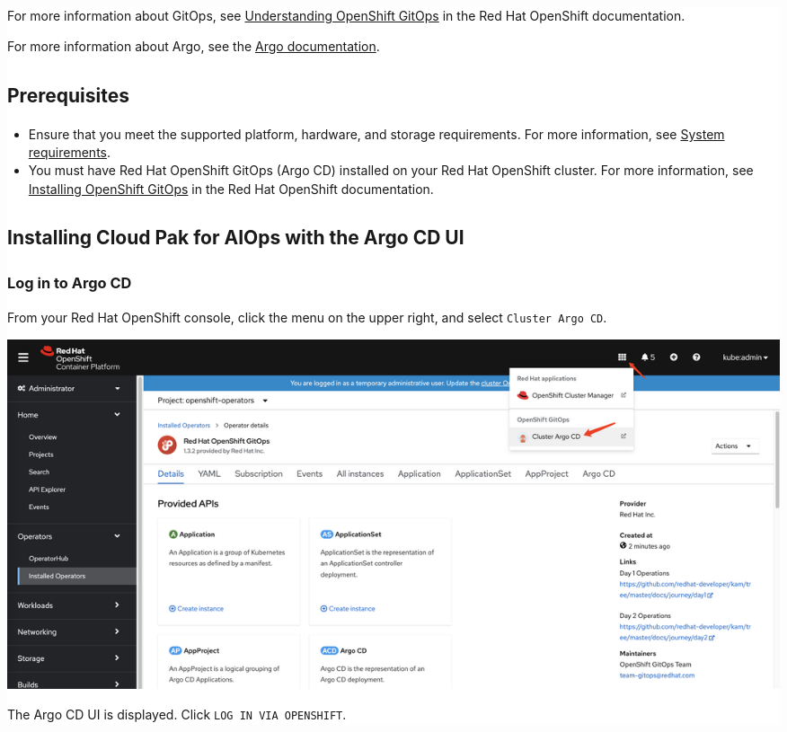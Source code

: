 For more information about GitOps, see [Understanding OpenShift GitOps](https://docs.openshift.com/container-platform/4.10/cicd/gitops/understanding-openshift-gitops.html#understanding-openshift-gitops) in the Red Hat OpenShift documentation.

For more information about Argo, see the [Argo documentation](https://argo-cd.readthedocs.io/en/stable/).



## Prerequisites

- Ensure that you meet the supported platform, hardware, and storage requirements. For more information, see [System requirements](https://www.ibm.com/docs/en/cloud-paks/cloud-pak-watson-aiops/4.4.0?topic=planning-system-requirements).
- You must have Red Hat OpenShift GitOps (Argo CD) installed on your Red Hat OpenShift cluster. For more information, see [Installing OpenShift GitOps](https://docs.openshift.com/container-platform/4.12/cicd/gitops/installing-openshift-gitops.html) in the Red Hat OpenShift documentation.

## Installing Cloud Pak for AIOps with the Argo CD UI

### Log in to Argo CD

From your Red Hat OpenShift console, click the menu on the upper right, and select `Cluster Argo CD`.

![w](images/gitops-menu.png)

The Argo CD UI is displayed. Click `LOG IN VIA OPENSHIFT`.
